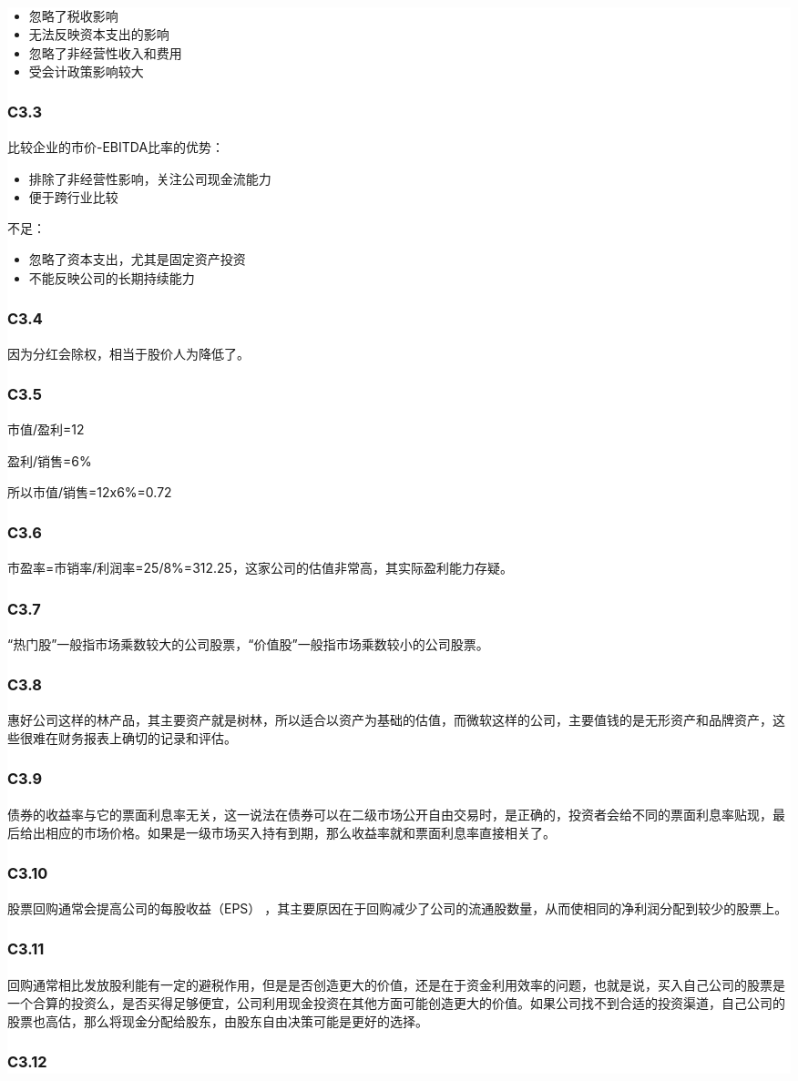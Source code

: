 - 忽略了税收影响
- 无法反映资本支出的影响
- 忽略了非经营性收入和费用
- 受会计政策影响较大

### C3.3

比较企业的市价-EBITDA比率的优势：

- 排除了非经营性影响，关注公司现金流能力
- 便于跨行业比较

不足：

- 忽略了资本支出，尤其是固定资产投资
- 不能反映公司的长期持续能力

### C3.4

因为分红会除权，相当于股价人为降低了。

### C3.5

市值/盈利=12

盈利/销售=6%

所以市值/销售=12x6%=0.72

### C3.6

市盈率=市销率/利润率=25/8%=312.25，这家公司的估值非常高，其实际盈利能力存疑。

### C3.7

“热门股”一般指市场乘数较大的公司股票，“价值股”一般指市场乘数较小的公司股票。

### C3.8

惠好公司这样的林产品，其主要资产就是树林，所以适合以资产为基础的估值，而微软这样的公司，主要值钱的是无形资产和品牌资产，这些很难在财务报表上确切的记录和评估。

### C3.9

债券的收益率与它的票面利息率无关，这一说法在债券可以在二级市场公开自由交易时，是正确的，投资者会给不同的票面利息率贴现，最后给出相应的市场价格。如果是一级市场买入持有到期，那么收益率就和票面利息率直接相关了。

### C3.10

股票回购通常会提高公司的每股收益（EPS） ，其主要原因在于回购减少了公司的流通股数量，从而使相同的净利润分配到较少的股票上。

### C3.11

回购通常相比发放股利能有一定的避税作用，但是是否创造更大的价值，还是在于资金利用效率的问题，也就是说，买入自己公司的股票是一个合算的投资么，是否买得足够便宜，公司利用现金投资在其他方面可能创造更大的价值。如果公司找不到合适的投资渠道，自己公司的股票也高估，那么将现金分配给股东，由股东自由决策可能是更好的选择。

### C3.12
